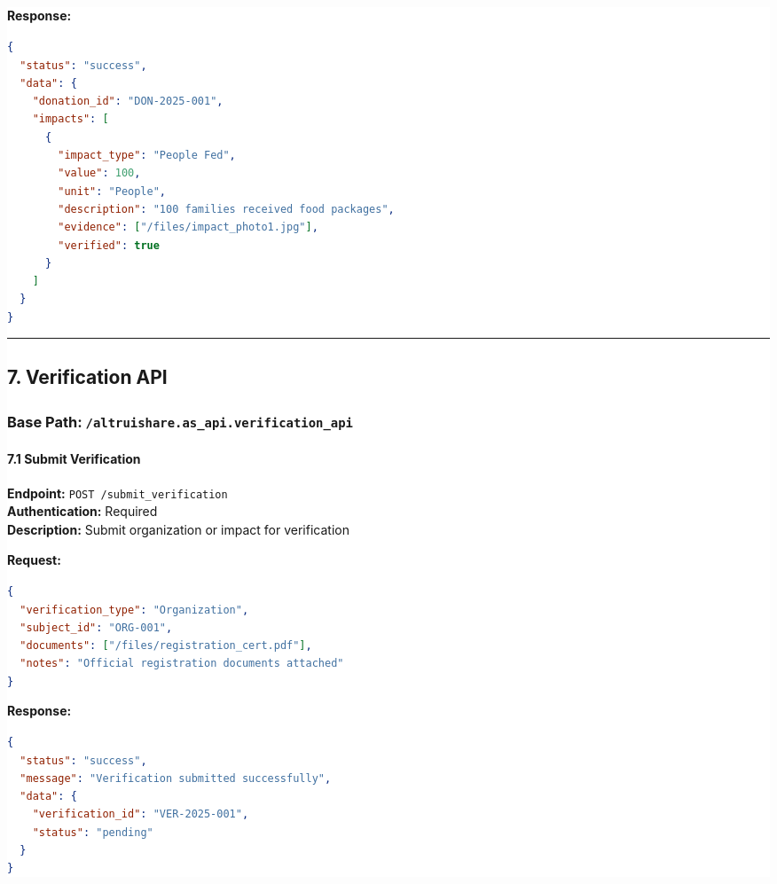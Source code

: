 **Response:**
```json
{
  "status": "success",
  "data": {
    "donation_id": "DON-2025-001",
    "impacts": [
      {
        "impact_type": "People Fed",
        "value": 100,
        "unit": "People",
        "description": "100 families received food packages",
        "evidence": ["/files/impact_photo1.jpg"],
        "verified": true
      }
    ]
  }
}
```

---

## 7. Verification API

### Base Path: `/altruishare.as_api.verification_api`

#### 7.1 Submit Verification
**Endpoint:** `POST /submit_verification`  
**Authentication:** Required  
**Description:** Submit organization or impact for verification

**Request:**
```json
{
  "verification_type": "Organization",
  "subject_id": "ORG-001",
  "documents": ["/files/registration_cert.pdf"],
  "notes": "Official registration documents attached"
}
```

**Response:**
```json
{
  "status": "success",
  "message": "Verification submitted successfully",
  "data": {
    "verification_id": "VER-2025-001",
    "status": "pending"
  }
}
```
